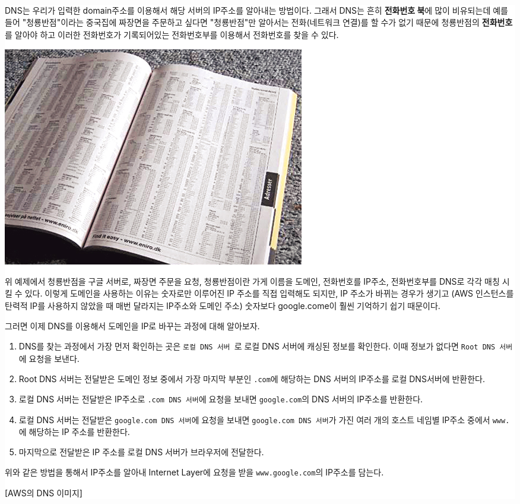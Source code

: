DNS는 우리가 입력한 domain주소를 이용해서 해당 서버의 IP주소를 알아내는 방법이다. 그래서 DNS는 흔히 **전화번호 북**에 많이 비유되는데 예를 들어 "청룡반점"이라는 중국집에 짜장면을 주문하고 싶다면 "청룡반점"만 알아서는 전화(네트워크 연결)를 할 수가 없기 때문에 청룡반점의 **전화번호**를 알아야 하고 이러한 전화번호가 기록되어있는 전화번호부를 이용해서 전화번호를 찾을 수 있다. 

![dns](dns.jpeg)


위 예제에서 청룡반점을 구글 서버로, 짜장면 주문을 요청, 청룡반점이란 가게 이름을 도메인, 전화번호를 IP주소, 전화번호부를 DNS로 각각 매칭 시킬 수 있다. 이렇게 도메인을 사용하는 이유는 숫자로만 이루어진 IP 주소를 직접 입력해도 되지만, IP 주소가 바뀌는 경우가 생기고 (AWS 인스턴스를 탄력적 IP를 사용하지 않았을 때 매번 달라지는 IP주소와 도메인 주소) 숫자보다 google.come이 훨씬 기억하기 쉽기 때문이다.

그러면 이제 DNS를 이용해서 도메인을 IP로 바꾸는 과정에 대해 알아보자.

1. DNS를 찾는 과정에서 가장 먼저 확인하는 곳은 `로컬 DNS 서버 `로 로컬 DNS 서버에 캐싱된 정보를 확인한다. 이때 정보가 없다면 `Root DNS 서버`에 요청을 보낸다.  

2. Root DNS 서버는 전달받은 도메인 정보 중에서 가장 마지막 부분인 `.com`에 해당하는 DNS 서버의 IP주소를 로컬 DNS서버에 반환한다. 
3. 로컬 DNS 서버는 전달받은 IP주소로 `.com DNS 서버`에 요청을 보내면   `google.com`의 DNS 서버의 IP주소를 반환한다.
4. 로컬 DNS 서버는 전달받은 `google.com DNS 서버`에 요청을 보내면 `google.com DNS 서버`가 가진 여러 개의 호스트 네임별 IP주소 중에서 `www.`에 해당하는 IP 주소를 반환한다.
5. 마지막으로 전달받은 IP 주소를 로컬 DNS 서버가 브라우저에 전달한다.



위와 같은 방법을 통해서 IP주소를 알아내 Internet Layer에 요청을 받을 `www.google.com`의 IP주소를 담는다.



[AWS의 DNS 이미지]

